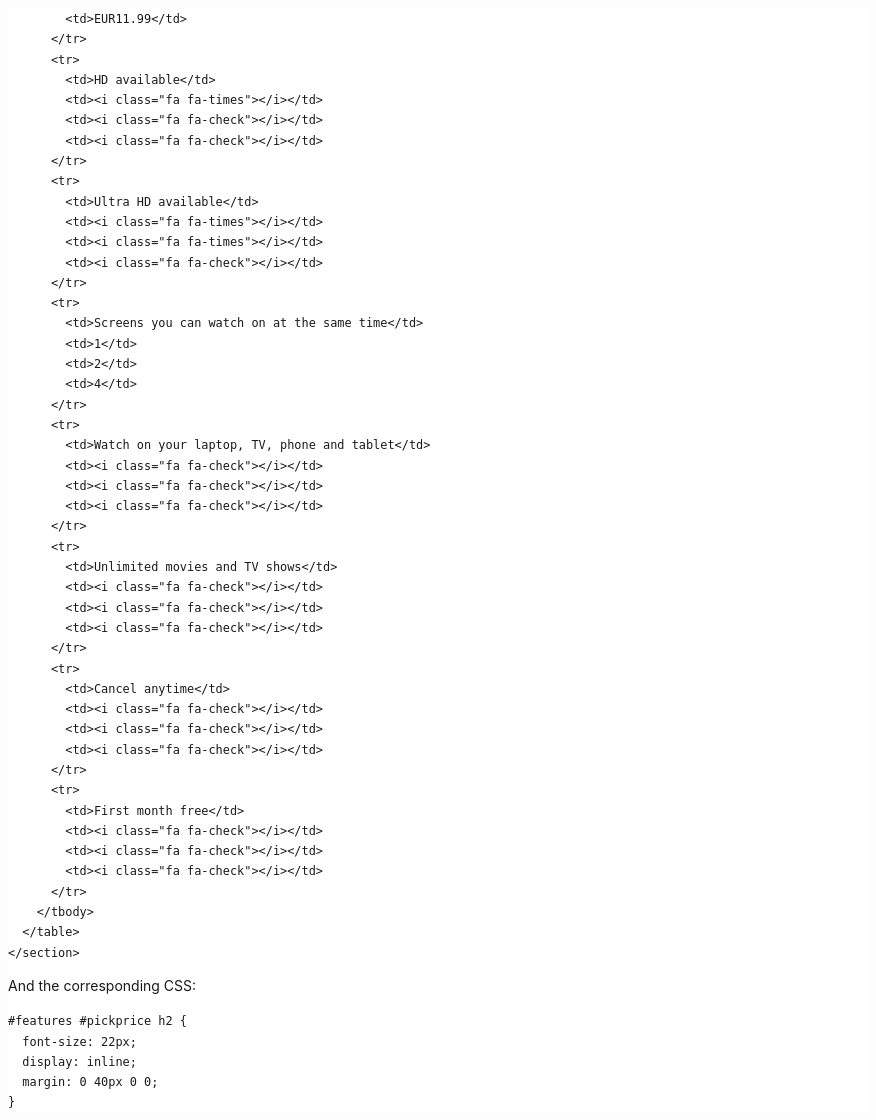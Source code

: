             <td>EUR11.99</td>
          </tr>
          <tr>
            <td>HD available</td>
            <td><i class="fa fa-times"></i></td>
            <td><i class="fa fa-check"></i></td>
            <td><i class="fa fa-check"></i></td>
          </tr>
          <tr>
            <td>Ultra HD available</td>
            <td><i class="fa fa-times"></i></td>
            <td><i class="fa fa-times"></i></td>
            <td><i class="fa fa-check"></i></td>
          </tr>
          <tr>
            <td>Screens you can watch on at the same time</td>
            <td>1</td>
            <td>2</td>
            <td>4</td>
          </tr>
          <tr>
            <td>Watch on your laptop, TV, phone and tablet</td>
            <td><i class="fa fa-check"></i></td>
            <td><i class="fa fa-check"></i></td>
            <td><i class="fa fa-check"></i></td>
          </tr>
          <tr>
            <td>Unlimited movies and TV shows</td>
            <td><i class="fa fa-check"></i></td>
            <td><i class="fa fa-check"></i></td>
            <td><i class="fa fa-check"></i></td>
          </tr>
          <tr>
            <td>Cancel anytime</td>
            <td><i class="fa fa-check"></i></td>
            <td><i class="fa fa-check"></i></td>
            <td><i class="fa fa-check"></i></td>
          </tr>
          <tr>
            <td>First month free</td>
            <td><i class="fa fa-check"></i></td>
            <td><i class="fa fa-check"></i></td>
            <td><i class="fa fa-check"></i></td>
          </tr>
        </tbody>
      </table>
    </section>

And the corresponding CSS:

    #features #pickprice h2 {
      font-size: 22px;
      display: inline;
      margin: 0 40px 0 0;
    }

